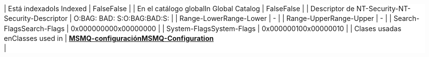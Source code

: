 | <span data-ttu-id="b7271-253">Está indexado</span><span class="sxs-lookup"><span data-stu-id="b7271-253">Is Indexed</span></span>             | <span data-ttu-id="b7271-254">False</span><span class="sxs-lookup"><span data-stu-id="b7271-254">False</span></span>                                                        |
| <span data-ttu-id="b7271-255">En el catálogo global</span><span class="sxs-lookup"><span data-stu-id="b7271-255">In Global Catalog</span></span>      | <span data-ttu-id="b7271-256">False</span><span class="sxs-lookup"><span data-stu-id="b7271-256">False</span></span>                                                        |
| <span data-ttu-id="b7271-257">Descriptor de NT-Security-</span><span class="sxs-lookup"><span data-stu-id="b7271-257">NT-Security-Descriptor</span></span> | <span data-ttu-id="b7271-258">O:BAG: BAD: S:</span><span class="sxs-lookup"><span data-stu-id="b7271-258">O:BAG:BAD:S:</span></span>                                                 |
| <span data-ttu-id="b7271-259">Range-Lower</span><span class="sxs-lookup"><span data-stu-id="b7271-259">Range-Lower</span></span>            | \-                                                           |
| <span data-ttu-id="b7271-260">Range-Upper</span><span class="sxs-lookup"><span data-stu-id="b7271-260">Range-Upper</span></span>            | \-                                                           |
| <span data-ttu-id="b7271-261">Search-Flags</span><span class="sxs-lookup"><span data-stu-id="b7271-261">Search-Flags</span></span>           | <span data-ttu-id="b7271-262">0x00000000</span><span class="sxs-lookup"><span data-stu-id="b7271-262">0x00000000</span></span>                                                   |
| <span data-ttu-id="b7271-263">System-Flags</span><span class="sxs-lookup"><span data-stu-id="b7271-263">System-Flags</span></span>           | <span data-ttu-id="b7271-264">0x00000010</span><span class="sxs-lookup"><span data-stu-id="b7271-264">0x00000010</span></span>                                                   |
| <span data-ttu-id="b7271-265">Clases usadas en</span><span class="sxs-lookup"><span data-stu-id="b7271-265">Classes used in</span></span>        | [<span data-ttu-id="b7271-266">**MSMQ-configuración**</span><span class="sxs-lookup"><span data-stu-id="b7271-266">**MSMQ-Configuration**</span></span>](c-msmqconfiguration.md)<br/> |



 

 






